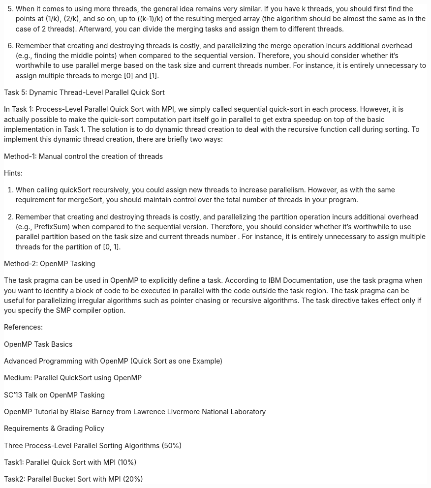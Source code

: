 5. When it comes to using more threads, the general idea remains very similar. If you have k threads, you should first find the points at (1/k), (2/k), and so on, up to ((k-1)/k) of the resulting merged array (the algorithm should be almost the same as in the case of 2 threads). Afterward, you can divide the merging tasks and assign them to different threads.

6. Remember that creating and destroying threads is costly, and parallelizing the merge operation incurs additional overhead (e.g., finding the middle points) when compared to the sequential version. Therefore, you should consider whether it’s worthwhile to use parallel merge based on the task size and current threads number. For instance, it is entirely unnecessary to assign multiple threads to merge [0] and [1].

Task 5: Dynamic Thread-Level Parallel Quick Sort

In Task 1: Process-Level Parallel Quick Sort with MPI, we simply called sequential quick-sort in each process. However, it is actually possible to make the quick-sort computation part itself go in parallel to get extra speedup on top of the basic implementation in Task 1. The solution is to do dynamic thread creation to deal with the recursive function call during sorting. To implement this dynamic thread creation, there are briefly two ways:

Method-1: Manual control the creation of threads

Hints:

1. When calling quickSort recursively, you could assign new threads to increase parallelism. However, as with the same requirement for mergeSort, you should maintain control over the total number of threads in your program.

3. Remember that creating and destroying threads is costly, and parallelizing the partition operation incurs additional overhead (e.g., PrefixSum) when compared to the sequential version. Therefore, you should consider whether it’s worthwhile to use parallel partition based on the task size and current threads number . For instance, it is entirely unnecessary to assign multiple threads for the partition of [0, 1].

Method-2: OpenMP Tasking

The task pragma can be used in OpenMP to explicitly define a task. According to IBM Documentation, use the task pragma when you want to identify a block of code to be executed in parallel with the code outside the task region. The task pragma can be useful for parallelizing irregular algorithms such as pointer chasing or recursive algorithms. The task directive takes effect only if you specify the SMP compiler option.

References:

OpenMP Task Basics

Advanced Programming with OpenMP (Quick Sort as one Example)

Medium: Parallel QuickSort using OpenMP

SC’13 Talk on OpenMP Tasking

OpenMP Tutorial by Blaise Barney from Lawrence Livermore National Laboratory

Requirements &amp; Grading Policy

Three Process-Level Parallel Sorting Algorithms (50%)

Task1: Parallel Quick Sort with MPI (10%)

Task2: Parallel Bucket Sort with MPI (20%)
